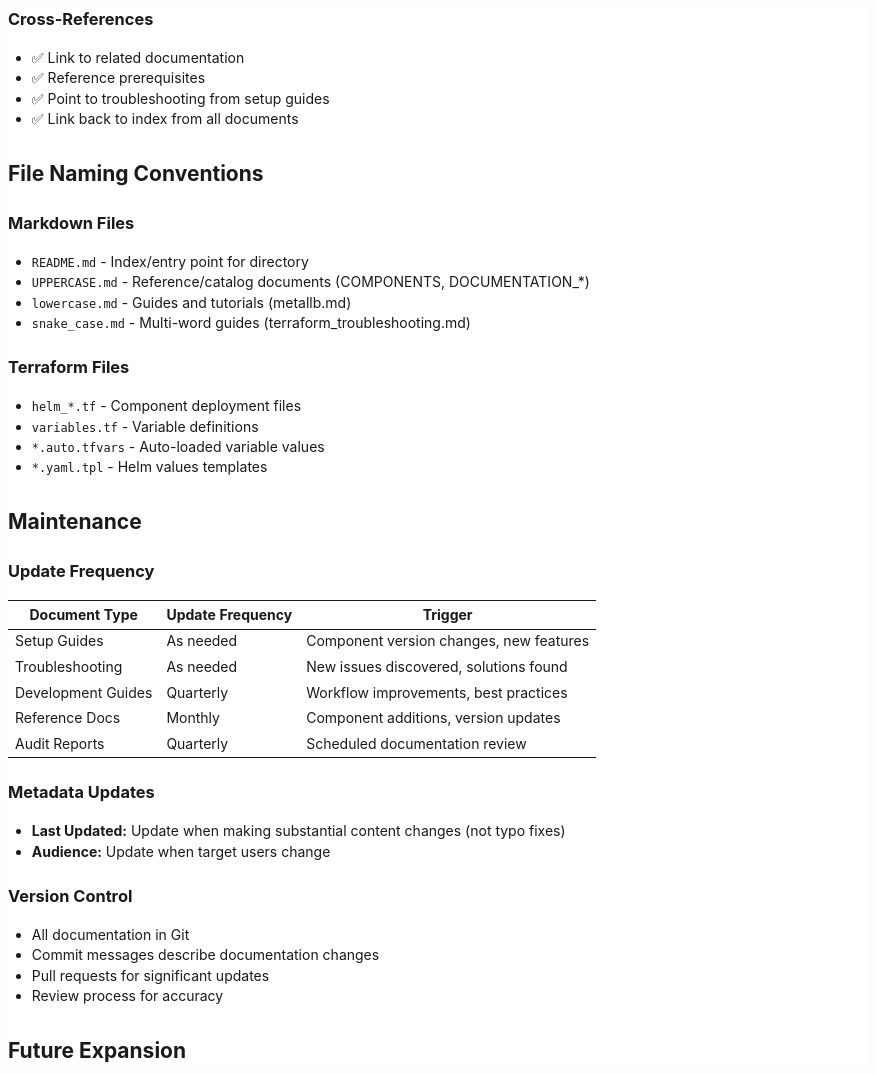 ### Cross-References

- ✅ Link to related documentation
- ✅ Reference prerequisites
- ✅ Point to troubleshooting from setup guides
- ✅ Link back to index from all documents

## File Naming Conventions

### Markdown Files

- `README.md` - Index/entry point for directory
- `UPPERCASE.md` - Reference/catalog documents (COMPONENTS, DOCUMENTATION_*)
- `lowercase.md` - Guides and tutorials (metallb.md)
- `snake_case.md` - Multi-word guides (terraform_troubleshooting.md)

### Terraform Files

- `helm_*.tf` - Component deployment files
- `variables.tf` - Variable definitions
- `*.auto.tfvars` - Auto-loaded variable values
- `*.yaml.tpl` - Helm values templates

## Maintenance

### Update Frequency

| Document Type | Update Frequency | Trigger |
|---------------|------------------|---------|
| Setup Guides | As needed | Component version changes, new features |
| Troubleshooting | As needed | New issues discovered, solutions found |
| Development Guides | Quarterly | Workflow improvements, best practices |
| Reference Docs | Monthly | Component additions, version updates |
| Audit Reports | Quarterly | Scheduled documentation review |

### Metadata Updates

- **Last Updated:** Update when making substantial content changes (not typo fixes)
- **Audience:** Update when target users change

### Version Control

- All documentation in Git
- Commit messages describe documentation changes
- Pull requests for significant updates
- Review process for accuracy

## Future Expansion

